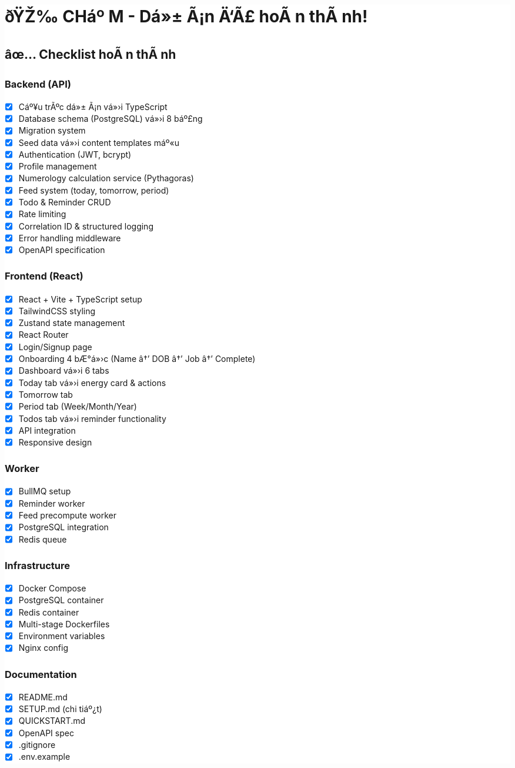 ﻿# ðŸŽ‰ CHáº M - Dá»± Ã¡n Ä‘Ã£ hoÃ n thÃ nh!

## âœ… Checklist hoÃ n thÃ nh

### Backend (API)
- [x] Cáº¥u trÃºc dá»± Ã¡n vá»›i TypeScript
- [x] Database schema (PostgreSQL) vá»›i 8 báº£ng
- [x] Migration system
- [x] Seed data vá»›i content templates máº«u
- [x] Authentication (JWT, bcrypt)
- [x] Profile management
- [x] Numerology calculation service (Pythagoras)
- [x] Feed system (today, tomorrow, period)
- [x] Todo & Reminder CRUD
- [x] Rate limiting
- [x] Correlation ID & structured logging
- [x] Error handling middleware
- [x] OpenAPI specification

### Frontend (React)
- [x] React + Vite + TypeScript setup
- [x] TailwindCSS styling
- [x] Zustand state management
- [x] React Router
- [x] Login/Signup page
- [x] Onboarding 4 bÆ°á»›c (Name â†’ DOB â†’ Job â†’ Complete)
- [x] Dashboard vá»›i 6 tabs
- [x] Today tab vá»›i energy card & actions
- [x] Tomorrow tab
- [x] Period tab (Week/Month/Year)
- [x] Todos tab vá»›i reminder functionality
- [x] API integration
- [x] Responsive design

### Worker
- [x] BullMQ setup
- [x] Reminder worker
- [x] Feed precompute worker
- [x] PostgreSQL integration
- [x] Redis queue

### Infrastructure
- [x] Docker Compose
- [x] PostgreSQL container
- [x] Redis container
- [x] Multi-stage Dockerfiles
- [x] Environment variables
- [x] Nginx config

### Documentation
- [x] README.md
- [x] SETUP.md (chi tiáº¿t)
- [x] QUICKSTART.md
- [x] OpenAPI spec
- [x] .gitignore
- [x] .env.example
